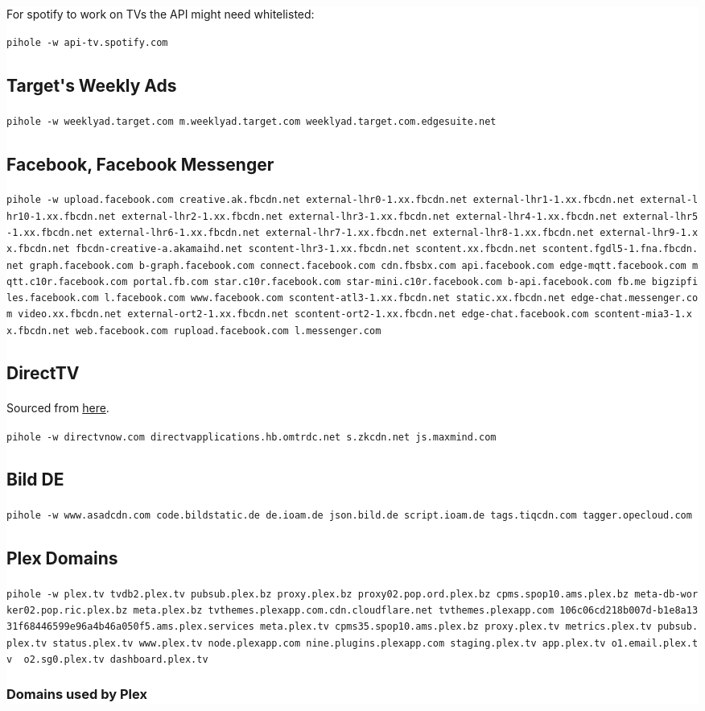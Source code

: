 For spotify to work on TVs the API might need whitelisted:
```
pihole -w api-tv.spotify.com
```
## Target's Weekly Ads

```
pihole -w weeklyad.target.com m.weeklyad.target.com weeklyad.target.com.edgesuite.net
```

## Facebook, Facebook Messenger

```
pihole -w upload.facebook.com creative.ak.fbcdn.net external-lhr0-1.xx.fbcdn.net external-lhr1-1.xx.fbcdn.net external-lhr10-1.xx.fbcdn.net external-lhr2-1.xx.fbcdn.net external-lhr3-1.xx.fbcdn.net external-lhr4-1.xx.fbcdn.net external-lhr5-1.xx.fbcdn.net external-lhr6-1.xx.fbcdn.net external-lhr7-1.xx.fbcdn.net external-lhr8-1.xx.fbcdn.net external-lhr9-1.xx.fbcdn.net fbcdn-creative-a.akamaihd.net scontent-lhr3-1.xx.fbcdn.net scontent.xx.fbcdn.net scontent.fgdl5-1.fna.fbcdn.net graph.facebook.com b-graph.facebook.com connect.facebook.com cdn.fbsbx.com api.facebook.com edge-mqtt.facebook.com mqtt.c10r.facebook.com portal.fb.com star.c10r.facebook.com star-mini.c10r.facebook.com b-api.facebook.com fb.me bigzipfiles.facebook.com l.facebook.com www.facebook.com scontent-atl3-1.xx.fbcdn.net static.xx.fbcdn.net edge-chat.messenger.com video.xx.fbcdn.net external-ort2-1.xx.fbcdn.net scontent-ort2-1.xx.fbcdn.net edge-chat.facebook.com scontent-mia3-1.xx.fbcdn.net web.facebook.com rupload.facebook.com l.messenger.com
```

## DirectTV

Sourced from [here](https://www.reddit.com/r/pihole/comments/5qxjax/anyone_have_directvnow_working_with_pihole/).
```
pihole -w directvnow.com directvapplications.hb.omtrdc.net s.zkcdn.net js.maxmind.com
```

## Bild DE

```
pihole -w www.asadcdn.com code.bildstatic.de de.ioam.de json.bild.de script.ioam.de tags.tiqcdn.com tagger.opecloud.com
```

## Plex Domains
```
pihole -w plex.tv tvdb2.plex.tv pubsub.plex.bz proxy.plex.bz proxy02.pop.ord.plex.bz cpms.spop10.ams.plex.bz meta-db-worker02.pop.ric.plex.bz meta.plex.bz tvthemes.plexapp.com.cdn.cloudflare.net tvthemes.plexapp.com 106c06cd218b007d-b1e8a1331f68446599e96a4b46a050f5.ams.plex.services meta.plex.tv cpms35.spop10.ams.plex.bz proxy.plex.tv metrics.plex.tv pubsub.plex.tv status.plex.tv www.plex.tv node.plexapp.com nine.plugins.plexapp.com staging.plex.tv app.plex.tv o1.email.plex.tv  o2.sg0.plex.tv dashboard.plex.tv
```
### Domains used by Plex
